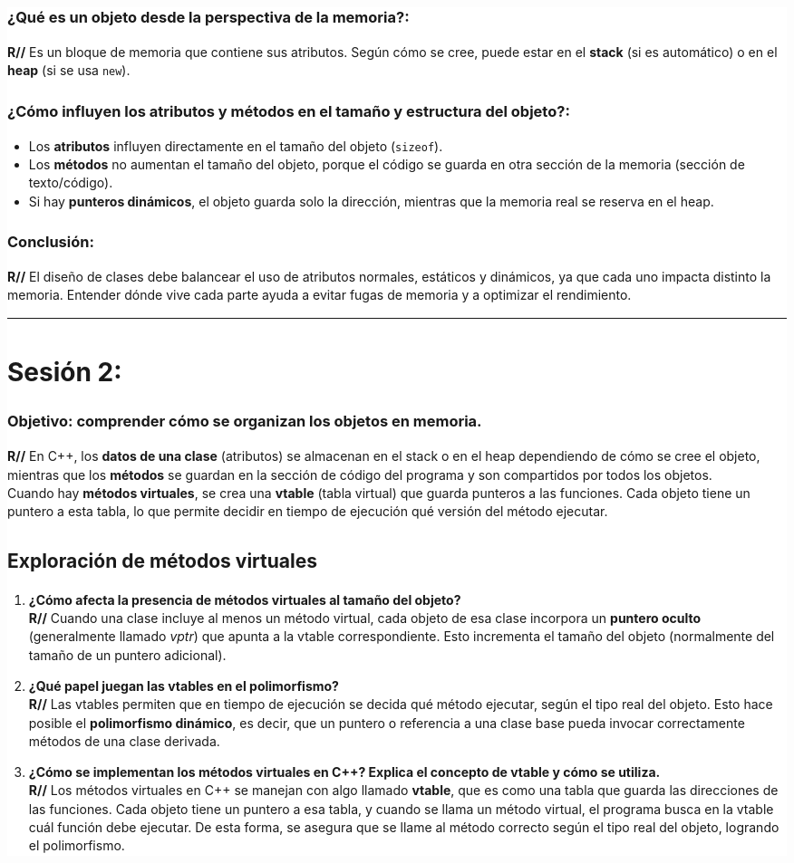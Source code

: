### **¿Qué es un objeto desde la perspectiva de la memoria?**:  
**R//** Es un bloque de memoria que contiene sus atributos. Según cómo se cree, puede estar en el **stack** (si es automático) o en el **heap** (si se usa `new`).  

### **¿Cómo influyen los atributos y métodos en el tamaño y estructura del objeto?**:  
  - Los **atributos** influyen directamente en el tamaño del objeto (`sizeof`).  
  - Los **métodos** no aumentan el tamaño del objeto, porque el código se guarda en otra sección de la memoria (sección de texto/código).  
  - Si hay **punteros dinámicos**, el objeto guarda solo la dirección, mientras que la memoria real se reserva en el heap.  

### **Conclusión**:  
**R//** El diseño de clases debe balancear el uso de atributos normales, estáticos y dinámicos, ya que cada uno impacta distinto la memoria. 
Entender dónde vive cada parte ayuda a evitar fugas de memoria y a optimizar el rendimiento.

---
# Sesión 2:

### **Objetivo**: comprender cómo se organizan los objetos en memoria.

**R//** En C++, los **datos de una clase** (atributos) se almacenan en el stack o en el heap dependiendo de cómo se cree el objeto, mientras que los **métodos** se guardan en
la sección de código del programa y son compartidos por todos los objetos.  
Cuando hay **métodos virtuales**, se crea una **vtable** (tabla virtual) que guarda punteros a las funciones. Cada objeto tiene un puntero a esta tabla,
lo que permite decidir en tiempo de ejecución qué versión del método ejecutar.

## Exploración de métodos virtuales

1. **¿Cómo afecta la presencia de métodos virtuales al tamaño del objeto?**  
**R//** Cuando una clase incluye al menos un método virtual, cada objeto de esa clase incorpora un **puntero oculto** (generalmente llamado *vptr*) que apunta a la vtable correspondiente.
Esto incrementa el tamaño del objeto (normalmente del tamaño de un puntero adicional).

2. **¿Qué papel juegan las vtables en el polimorfismo?**  
**R//** Las vtables permiten que en tiempo de ejecución se decida qué método ejecutar, según el tipo real del objeto. Esto hace posible el **polimorfismo dinámico**, es decir,
que un puntero o referencia a una clase base pueda invocar correctamente métodos de una clase derivada.

3. **¿Cómo se implementan los métodos virtuales en C++? Explica el concepto de vtable y cómo se utiliza.**  
**R//** Los métodos virtuales en C++ se manejan con algo llamado **vtable**, que es como una tabla que guarda las direcciones de las funciones. Cada objeto tiene un puntero a esa tabla, y cuando se llama un método virtual,
el programa busca en la vtable cuál función debe ejecutar. De esta forma, se asegura que se llame al método correcto según el tipo real del objeto, logrando el polimorfismo.
